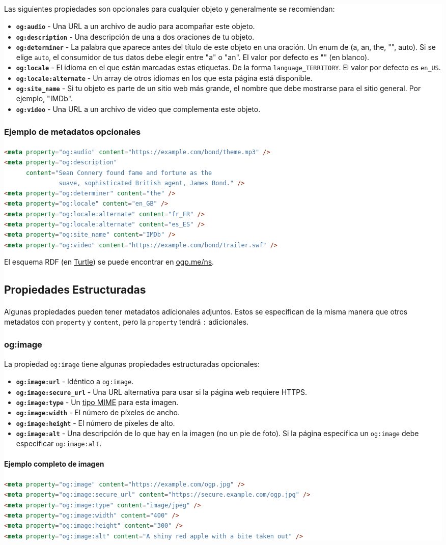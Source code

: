 Las siguientes propiedades son opcionales para cualquier objeto y generalmente se recomiendan:

- **`og:audio`** - Una URL a un archivo de audio para acompañar este objeto.
- **`og:description`** - Una descripción de una a dos oraciones de tu objeto.
- **`og:determiner`** - La palabra que aparece antes del título de este objeto en una oración. Un enum de (a, an, the, "", auto). Si se elige `auto`, el consumidor de tus datos debe elegir entre "a" o "an". El valor por defecto es "" (en blanco).
- **`og:locale`** - El idioma en el que están marcadas estas etiquetas. De la forma `language_TERRITORY`. El valor por defecto es `en_US`.
- **`og:locale:alternate`** - Un array de otros idiomas en los que esta página está disponible.
- **`og:site_name`** - Si tu objeto es parte de un sitio web más grande, el nombre que debe mostrarse para el sitio general. Por ejemplo, "IMDb".
- **`og:video`** - Una URL a un archivo de video que complementa este objeto.

### Ejemplo de metadatos opcionales

```html
<meta property="og:audio" content="https://example.com/bond/theme.mp3" />
<meta property="og:description"
      content="Sean Connery found fame and fortune as the
               suave, sophisticated British agent, James Bond." />
<meta property="og:determiner" content="the" />
<meta property="og:locale" content="en_GB" />
<meta property="og:locale:alternate" content="fr_FR" />
<meta property="og:locale:alternate" content="es_ES" />
<meta property="og:site_name" content="IMDb" />
<meta property="og:video" content="https://example.com/bond/trailer.swf" />
```

El esquema RDF (en [Turtle](https://en.wikipedia.org/wiki/Turtle_(syntax))) se puede encontrar en [ogp.me/ns](https://ogp.me/ns/ogp.me.ttl).

## Propiedades Estructuradas

Algunas propiedades pueden tener metadatos adicionales adjuntos. Estos se especifican de la misma manera que otros metadatos con `property` y `content`, pero la `property` tendrá `:` adicionales.

### og:image

La propiedad `og:image` tiene algunas propiedades estructuradas opcionales:

- **`og:image:url`** - Idéntico a `og:image`.
- **`og:image:secure_url`** - Una URL alternativa para usar si la página web requiere HTTPS.
- **`og:image:type`** - Un [tipo MIME](https://en.wikipedia.org/wiki/Internet_media_type) para esta imagen.
- **`og:image:width`** - El número de píxeles de ancho.
- **`og:image:height`** - El número de píxeles de alto.
- **`og:image:alt`** - Una descripción de lo que hay en la imagen (no un pie de foto). Si la página especifica un `og:image` debe especificar `og:image:alt`.

#### Ejemplo completo de imagen

```html
<meta property="og:image" content="https://example.com/ogp.jpg" />
<meta property="og:image:secure_url" content="https://secure.example.com/ogp.jpg" />
<meta property="og:image:type" content="image/jpeg" />
<meta property="og:image:width" content="400" />
<meta property="og:image:height" content="300" />
<meta property="og:image:alt" content="A shiny red apple with a bite taken out" />
```
